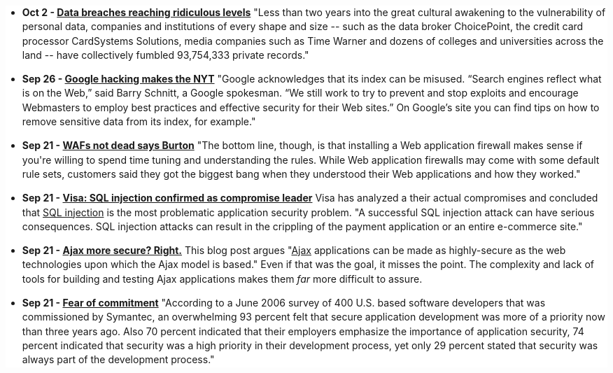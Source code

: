 

  - **Oct 2 - [Data breaches reaching ridiculous
    levels](http://www.newsobserver.com/104/story/493117.html)**
    "Less than two years into the great cultural awakening to the
    vulnerability of personal data, companies and institutions of every
    shape and size -- such as the data broker ChoicePoint, the credit
    card processor CardSystems Solutions, media companies such as Time
    Warner and dozens of colleges and universities across the land --
    have collectively fumbled 93,754,333 private records."



  - **Sep 26 - [Google hacking makes the
    NYT](http://www.nytimes.com/2006/09/27/technology/circuits/27goog.html)**
    "Google acknowledges that its index can be misused. “Search engines
    reflect what is on the Web,” said Barry Schnitt, a Google spokesman.
    “We still work to try to prevent and stop exploits and encourage
    Webmasters to employ best practices and effective security for their
    Web sites.” On Google’s site you can find tips on how to remove
    sensitive data from its index, for example."



  - **Sep 21 - [WAFs not dead says
    Burton](http://searchappsecurity.techtarget.com/originalContent/0,289142,sid92_gci1216994,00.html)**
    "The bottom line, though, is that installing a Web application
    firewall makes sense if you're willing to spend time tuning and
    understanding the rules. While Web application firewalls may come
    with some default rule sets, customers said they got the biggest
    bang when they understood their Web applications and how they
    worked."



  - **Sep 21 - [Visa: SQL injection confirmed as compromise
    leader](http://www.uschamber.com/NR/rdonlyres/eyzkc6zyokejn5n64o7vpmgvqxyd7dodczrpuc5tpqzoinz5gq7mpy3puuct43h6cgtr4kf3hmpx6hugw5kiktflzyh/top_5_alert.pdf)**
    Visa has analyzed a their actual compromises and concluded that [SQL
    injection](SQL_injection "wikilink") is the most problematic
    application security problem. "A successful SQL injection attack can
    have serious consequences. SQL injection attacks can result in the
    crippling of the payment application or an entire e-commerce site."



  - **Sep 21 - [Ajax more secure?
    Right.](http://www.zimbra.com/blog/archives/2006/09/securing_ajax.html)**
    This blog post argues "[Ajax](OWASP_AJAX_Project "wikilink")
    applications can be made as highly-secure as the web technologies
    upon which the Ajax model is based." Even if that was the goal, it
    misses the point. The complexity and lack of tools for building and
    testing Ajax applications makes them *far* more difficult to assure.



  - **Sep 21 - [Fear of
    commitment](http://www.marketwatch.com/news/story/story.aspx?guid=757B480B7BF64D068ED8D43AB42AC6FC&siteid=mktw&dist=nbk)**
    "According to a June 2006 survey of 400 U.S. based software
    developers that was commissioned by Symantec, an overwhelming 93
    percent felt that secure application development was more of a
    priority now than three years ago. Also 70 percent indicated that
    their employers emphasize the importance of application security, 74
    percent indicated that security was a high priority in their
    development process, yet only 29 percent stated that security was
    always part of the development process."
